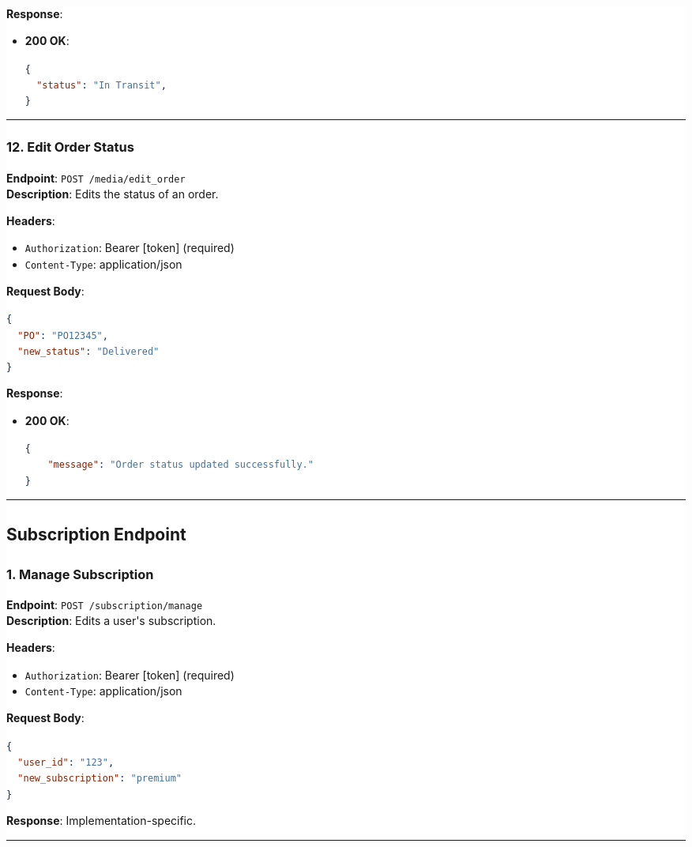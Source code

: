 **Response**:  
- **200 OK**:  
    ```json
    {
      "status": "In Transit",
    }
    ```

---

### 12. Edit Order Status
**Endpoint**: `POST /media/edit_order`  
**Description**: Edits the status of an order.  

**Headers**:  
- `Authorization`: Bearer [token] (required)  
- `Content-Type`: application/json  

**Request Body**:  
```json
{
  "PO": "PO12345",
  "new_status": "Delivered"
}
```

**Response**:  
- **200 OK**:  
    ```json
    {
        "message": "Order status updated successfully."
    }

---

## Subscription Endpoint

### 1. Manage Subscription
**Endpoint**: `POST /subscription/manage`  
**Description**: Edits a user's subscription.  

**Headers**:  
- `Authorization`: Bearer [token] (required)  
- `Content-Type`: application/json  

**Request Body**:  
```json
{
  "user_id": "123",
  "new_subscription": "premium"
}
```

**Response**: Implementation-specific.

---